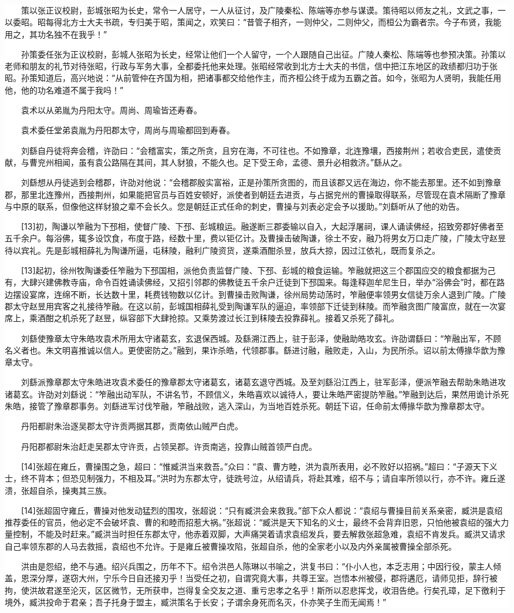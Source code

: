 　　策以张正议校尉，彭城张昭为长史，常令一人居守，一人从征讨，及广陵秦松、陈端等亦参与谋谟。策待昭以师友之礼，文武之事，一以委昭。昭每得北方士大夫书疏，专归美于昭，策闻之，欢笑曰：“昔管子相齐，一则仲父，二则仲父，而桓公为霸者宗。今子布贤，我能用之，其功名独不在我乎！”

　　孙策委任张为正议校尉，彭城人张昭为长史，经常让他们一个人留守，一个人跟随自己出征。广陵人秦松、陈端等也参预决策。孙策以老师和朋友的礼节对待张昭，行政与军务大事，全都委托他来处理。张昭经常收到北方士大夫的书信，信中把江东地区的政绩都归功于张昭。孙策知道后，高兴地说：“从前管仲在齐国为相，把诸事都交给他作主，而齐桓公终于成为五霸之首。如今，张昭为人贤明，我能任用他，他的功名难道不属于我吗！”

　　袁术以从弟胤为丹阳太守。周尚、周瑜皆还寿春。

　　袁术委任堂弟袁胤为丹阳郡太守，周尚与周瑜都回到寿春。

　　刘繇自丹徒将奔会稽，许劭曰：“会稽富实，策之所贪，且穷在海，不可往也。不如豫章，北连豫壤，西接荆州；若收合吏民，遣使贡献，与曹兖州相闻，虽有袁公路隔在其间，其人豺狼，不能久也。足下受王命，孟德、景升必相救济。”繇从之。

　　刘繇想从丹徒逃到会稽郡，许劭对他说：“会稽郡殷实富裕，正是孙策所贪图的，而且该郡又远在海边，你不能去那里。还不如到豫章郡，那里北连豫州，西接荆州，如果能把官员与百姓安顿好，派使者到朝廷去进贡，与占据兖州的曹操取得联系，尽管现在袁术隔断了豫章与中原的联系，但像他这样豺狼之辈不会长久。您是朝廷正式任命的刺史，曹操与刘表必定会予以援助。”刘繇听从了他的劝告。

　　[13]初，陶谦以笮融为下邳相，使督广陵、下邳、彭城粮运。融遂断三郡委输以自入，大起浮屠祠，课人诵读佛经，招致旁郡好佛者至五千余户。每浴佛，辄多设饮食，布度于路，经数十里，费以钜亿计。及曹操击破陶谦，徐土不安，融乃将男女万口走广陵，广陵太守赵昱待以宾礼。先是彭城相薛礼为陶谦所逼，屯秣陵，融利广陵资货，遂乘酒酣杀昱，放兵大掠，因过江依礼，既而复杀之。

　　[13]起初，徐州牧陶谦委任笮融为下邳国相，派他负责监督广陵、下邳、彭城的粮食运输。笮融就把这三个郡国应交的粮食都据为己有，大肆兴建佛教寺庙，命令百姓诵读佛经，又招引邻郡的佛教徒五千余户迁徒到下邳国来。每逢释迦牟尼生日，举办“浴佛会”时，都在路边摆设宴席，连绵不断，长达数十里，耗费钱物数以亿计。到曹操击败陶谦，徐州局势动荡时，笮融便率领男女信徒万余人退到广陵。广陵郡太守赵昱用宾客之礼接待笮融。在这以前，彭城国相薛礼受到陶谦军队的逼迫，率领部下迁徒到秣陵。而笮融贪图广陵富庶，就在一次宴席上，乘酒酣之机杀死了赵昱，纵容部下大肆抢掠。又乘势渡过长江到秣陵去投靠薛礼。接着又杀死了薛礼。

　　刘繇使豫章太守朱皓攻袁术所用太守诸葛玄，玄退保西城。及繇溯江西上，驻于彭泽，使融助皓攻玄。许劭谓繇曰：“笮融出军，不顾名义者也。朱文明喜推诚以信人。更使密防之。”融到，果诈杀皓，代领郡事。繇进讨融，融败走，入山，为民所杀。诏以前太傅掾华歆为豫章太守。

　　刘繇派豫章郡太守朱皓进攻袁术委任的豫章郡太守诸葛玄，诸葛玄退守西城。及至刘繇沿江西上，驻军彭泽，便派笮融去帮助朱皓进攻诸葛玄。许劭对刘繇说：“笮融出动军队，不讲名节，不顾信义，朱皓喜欢以诚待人，要让朱皓严密提防笮融。”笮融到达后，果然用诡计杀死朱皓，接管了豫章郡事务。刘繇进军讨伐笮融，笮融战败，逃入深山，为当地百姓杀死。朝廷下诏，任命前太傅掾华歆为豫章郡太守。

　　丹阳都尉朱治逐吴郡太守许贡两据其郡，贡南依山贼严白虎。

　　丹阳郡都尉朱治赶走吴郡太守许贡，占领吴郡。许贡南逃，投靠山贼首领严白虎。

　　[14]张超在雍丘，曹操围之急，超曰：“惟臧洪当来救吾。”众曰：“袁、曹方睦，洪为袁所表用，必不败好以招祸。”超曰：“子源天下义士，终不背本；但恐见制强力，不相及耳。”洪时为东郡太守，徒跣号泣，从绍请兵，将赴其难，绍不与；请自率所领以行，亦不许。雍丘遂溃，张超自杀，操夷其三族。

　　[14]张超固守雍丘，曹操对他发动猛烈的围攻，张超说：“只有臧洪会来救我。”部下众人都说：“袁绍与曹操目前关系亲密，臧洪是袁绍推荐委任的官员，他必定不会破坏袁、曹的和睦而招惹大祸。”张超说：“臧洪是天下知名的义士，最终不会背弃旧恩，只怕他被袁绍的强大力量控制，不能及时赶来。”臧洪当时担任东郡太守，他赤着双脚，大声痛哭着请求袁绍发兵，要去解救张超急难，袁绍不肯发兵。臧洪又请求自己率领东郡的人马去救摇，袁绍也不允许。于是雍丘被曹操攻陷，张超自杀，他的全家老小以及内外亲属被曹操全部杀死。

　　洪由是怨绍，绝不与通。绍兴兵围之，历年不下。绍令洪邑人陈琳以书喻之，洪复书曰：“仆小人也，本乏志用；中因行役，蒙主人倾盖，恩深分厚，遂窃大州，宁乐今日自还接刃乎！当受任之初，自谓究竟大事，共尊王室。岂悟本州被侵，郡将遘厄，请师见拒，辞行被拘，使洪故君遂至沦灭，区区微节，无所获申，岂得复全交友之道、重亏忠孝之名乎！斯所以忍悲挥戈，收泪告绝。行矣孔璋，足下徼利于境外，臧洪投命于君亲；吾子托身于盟主，臧洪策名于长安；子谓余身死而名灭，仆亦笑子生而无闻焉！”

